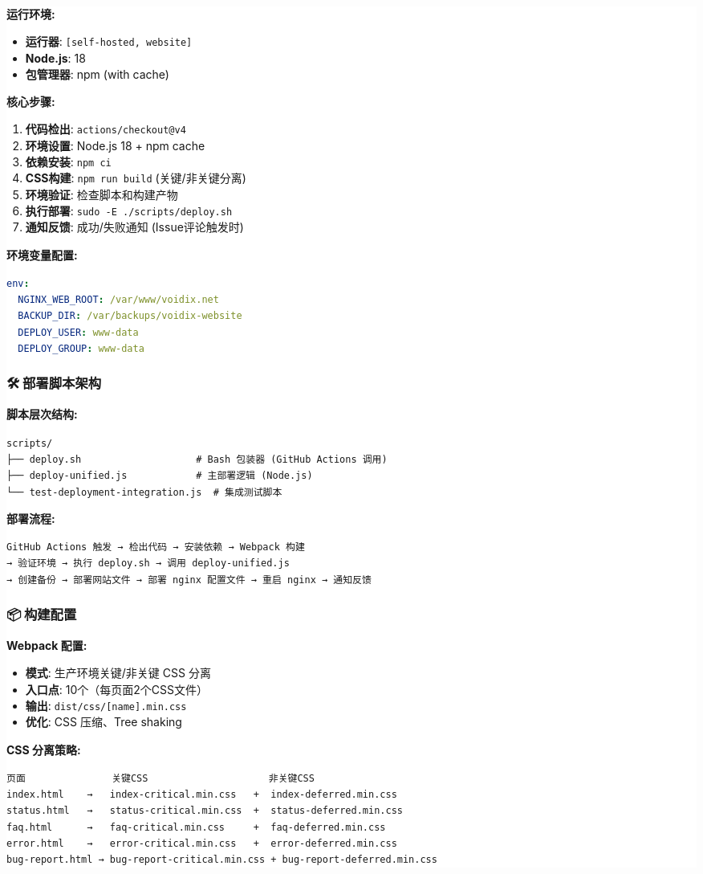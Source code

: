 **运行环境:**
- **运行器**: `[self-hosted, website]`
- **Node.js**: 18
- **包管理器**: npm (with cache)

**核心步骤:**
1. **代码检出**: `actions/checkout@v4`
2. **环境设置**: Node.js 18 + npm cache
3. **依赖安装**: `npm ci`
4. **CSS构建**: `npm run build` (关键/非关键分离)
5. **环境验证**: 检查脚本和构建产物
6. **执行部署**: `sudo -E ./scripts/deploy.sh`
7. **通知反馈**: 成功/失败通知 (Issue评论触发时)

**环境变量配置:**
```yaml
env:
  NGINX_WEB_ROOT: /var/www/voidix.net
  BACKUP_DIR: /var/backups/voidix-website
  DEPLOY_USER: www-data
  DEPLOY_GROUP: www-data
```

### 🛠️ 部署脚本架构

**脚本层次结构:**
```
scripts/
├── deploy.sh                    # Bash 包装器 (GitHub Actions 调用)
├── deploy-unified.js            # 主部署逻辑 (Node.js)
└── test-deployment-integration.js  # 集成测试脚本
```

**部署流程:**
```
GitHub Actions 触发 → 检出代码 → 安装依赖 → Webpack 构建 
→ 验证环境 → 执行 deploy.sh → 调用 deploy-unified.js 
→ 创建备份 → 部署网站文件 → 部署 nginx 配置文件 → 重启 nginx → 通知反馈
```

### 📦 构建配置

**Webpack 配置:**
- **模式**: 生产环境关键/非关键 CSS 分离
- **入口点**: 10个（每页面2个CSS文件）
- **输出**: `dist/css/[name].min.css`
- **优化**: CSS 压缩、Tree shaking

**CSS 分离策略:**
```
页面               关键CSS                     非关键CSS
index.html    →   index-critical.min.css   +  index-deferred.min.css
status.html   →   status-critical.min.css  +  status-deferred.min.css
faq.html      →   faq-critical.min.css     +  faq-deferred.min.css
error.html    →   error-critical.min.css   +  error-deferred.min.css
bug-report.html → bug-report-critical.min.css + bug-report-deferred.min.css
```
